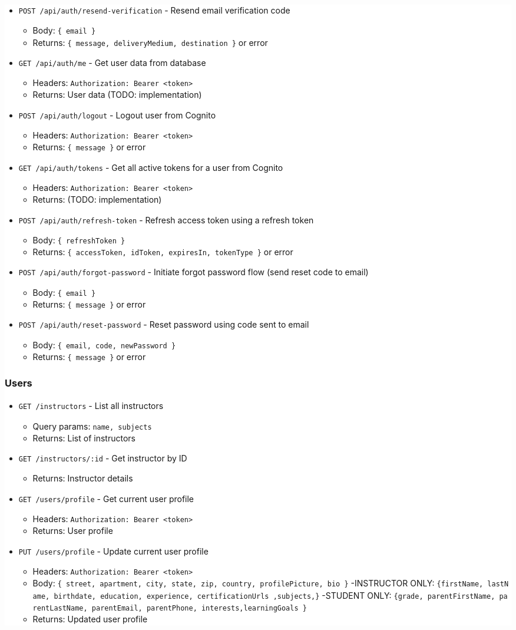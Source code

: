 - `POST /api/auth/resend-verification` - Resend email verification code

  - Body: `{ email }`
  - Returns: `{ message, deliveryMedium, destination }` or error

- `GET /api/auth/me` - Get user data from database

  - Headers: `Authorization: Bearer <token>`
  - Returns: User data (TODO: implementation)

- `POST /api/auth/logout` - Logout user from Cognito

  - Headers: `Authorization: Bearer <token>`
  - Returns: `{ message }` or error

- `GET /api/auth/tokens` - Get all active tokens for a user from Cognito

  - Headers: `Authorization: Bearer <token>`
  - Returns: (TODO: implementation)

- `POST /api/auth/refresh-token` - Refresh access token using a refresh token

  - Body: `{ refreshToken }`
  - Returns: `{ accessToken, idToken, expiresIn, tokenType }` or error

- `POST /api/auth/forgot-password` - Initiate forgot password flow (send reset code to email)

  - Body: `{ email }`
  - Returns: `{ message }` or error

- `POST /api/auth/reset-password` - Reset password using code sent to email
  - Body: `{ email, code, newPassword }`
  - Returns: `{ message }` or error

### Users

- `GET /instructors` - List all instructors

  - Query params: `name, subjects`
  - Returns: List of instructors

- `GET /instructors/:id` - Get instructor by ID

  - Returns: Instructor details

- `GET /users/profile` - Get current user profile

  - Headers: `Authorization: Bearer <token>`
  - Returns: User profile

- `PUT /users/profile` - Update current user profile

  - Headers: `Authorization: Bearer <token>`
  - Body: `{ street, apartment, city, state, zip, country, profilePicture, bio }`
    -INSTRUCTOR ONLY: `{firstName, lastName, birthdate, education, experience, certificationUrls ,subjects,}`
    -STUDENT ONLY: `{grade, parentFirstName, parentLastName, parentEmail, parentPhone, interests,learningGoals }`
  - Returns: Updated user profile
